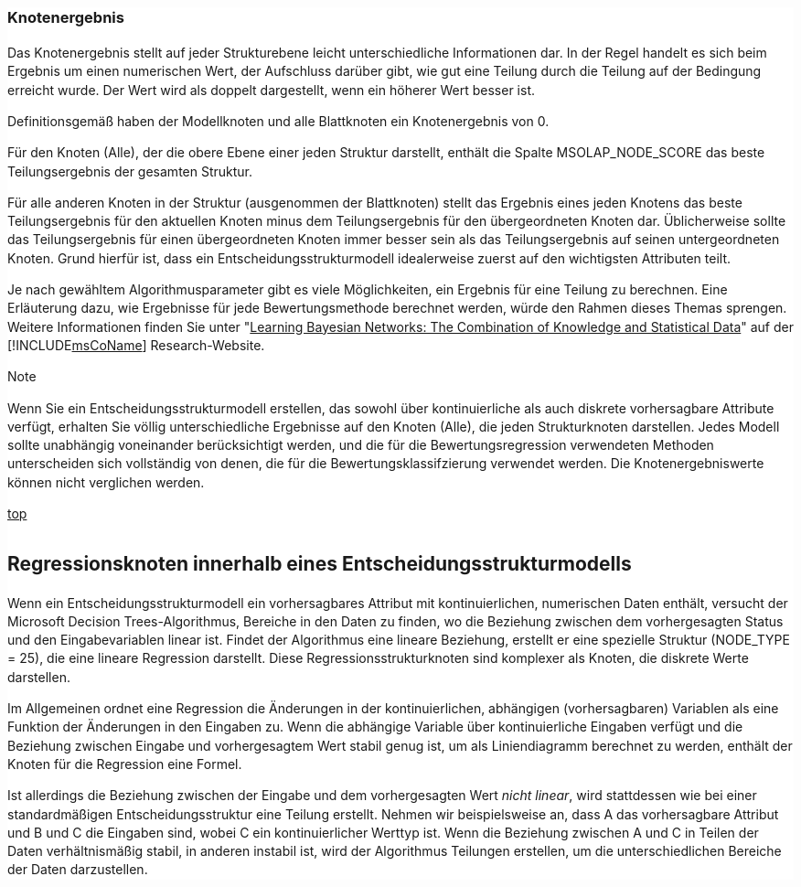 ###  <a name="NodeScore"></a> Knotenergebnis  
 Das Knotenergebnis stellt auf jeder Strukturebene leicht unterschiedliche Informationen dar. In der Regel handelt es sich beim Ergebnis um einen numerischen Wert, der Aufschluss darüber gibt, wie gut eine Teilung durch die Teilung auf der Bedingung erreicht wurde. Der Wert wird als doppelt dargestellt, wenn ein höherer Wert besser ist.  
  
 Definitionsgemäß haben der Modellknoten und alle Blattknoten ein Knotenergebnis von 0.  
  
 Für den Knoten (Alle), der die obere Ebene einer jeden Struktur darstellt, enthält die Spalte MSOLAP_NODE_SCORE das beste Teilungsergebnis der gesamten Struktur.  
  
 Für alle anderen Knoten in der Struktur (ausgenommen der Blattknoten) stellt das Ergebnis eines jeden Knotens das beste Teilungsergebnis für den aktuellen Knoten minus dem Teilungsergebnis für den übergeordneten Knoten dar. Üblicherweise sollte das Teilungsergebnis für einen übergeordneten Knoten immer besser sein als das Teilungsergebnis auf seinen untergeordneten Knoten. Grund hierfür ist, dass ein Entscheidungsstrukturmodell idealerweise zuerst auf den wichtigsten Attributen teilt.  
  
 Je nach gewähltem Algorithmusparameter gibt es viele Möglichkeiten, ein Ergebnis für eine Teilung zu berechnen. Eine Erläuterung dazu, wie Ergebnisse für jede Bewertungsmethode berechnet werden, würde den Rahmen dieses Themas sprengen. Weitere Informationen finden Sie unter "[Learning Bayesian Networks: The Combination of Knowledge and Statistical Data](http://go.microsoft.com/fwlink/?LinkId=45963)" auf der [!INCLUDE[msCoName](../../includes/msconame-md.md)] Research-Website.  
  
> [!NOTE]  
>  Wenn Sie ein Entscheidungsstrukturmodell erstellen, das sowohl über kontinuierliche als auch diskrete vorhersagbare Attribute verfügt, erhalten Sie völlig unterschiedliche Ergebnisse auf den Knoten (Alle), die jeden Strukturknoten darstellen. Jedes Modell sollte unabhängig voneinander berücksichtigt werden, und die für die Bewertungsregression verwendeten Methoden unterscheiden sich vollständig von denen, die für die Bewertungsklassifzierung verwendet werden. Die Knotenergebniswerte können nicht verglichen werden.  
  
 [top](#bkmk_Top)  
  
##  <a name="bkmk_RegressionNodes"></a> Regressionsknoten innerhalb eines Entscheidungsstrukturmodells  
 Wenn ein Entscheidungsstrukturmodell ein vorhersagbares Attribut mit kontinuierlichen, numerischen Daten enthält, versucht der Microsoft Decision Trees-Algorithmus, Bereiche in den Daten zu finden, wo die Beziehung zwischen dem vorhergesagten Status und den Eingabevariablen linear ist. Findet der Algorithmus eine lineare Beziehung, erstellt er eine spezielle Struktur (NODE_TYPE = 25), die eine lineare Regression darstellt. Diese Regressionsstrukturknoten sind komplexer als Knoten, die diskrete Werte darstellen.  
  
 Im Allgemeinen ordnet eine Regression die Änderungen in der kontinuierlichen, abhängigen (vorhersagbaren) Variablen als eine Funktion der Änderungen in den Eingaben zu. Wenn die abhängige Variable über kontinuierliche Eingaben verfügt und die Beziehung zwischen Eingabe und vorhergesagtem Wert stabil genug ist, um als Liniendiagramm berechnet zu werden, enthält der Knoten für die Regression eine Formel.  
  
 Ist allerdings die Beziehung zwischen der Eingabe und dem vorhergesagten Wert *nicht linear*, wird stattdessen wie bei einer standardmäßigen Entscheidungsstruktur eine Teilung erstellt. Nehmen wir beispielsweise an, dass A das vorhersagbare Attribut und B und C die Eingaben sind, wobei C ein kontinuierlicher Werttyp ist. Wenn die Beziehung zwischen A und C in Teilen der Daten verhältnismäßig stabil, in anderen instabil ist, wird der Algorithmus Teilungen erstellen, um die unterschiedlichen Bereiche der Daten darzustellen.  
  